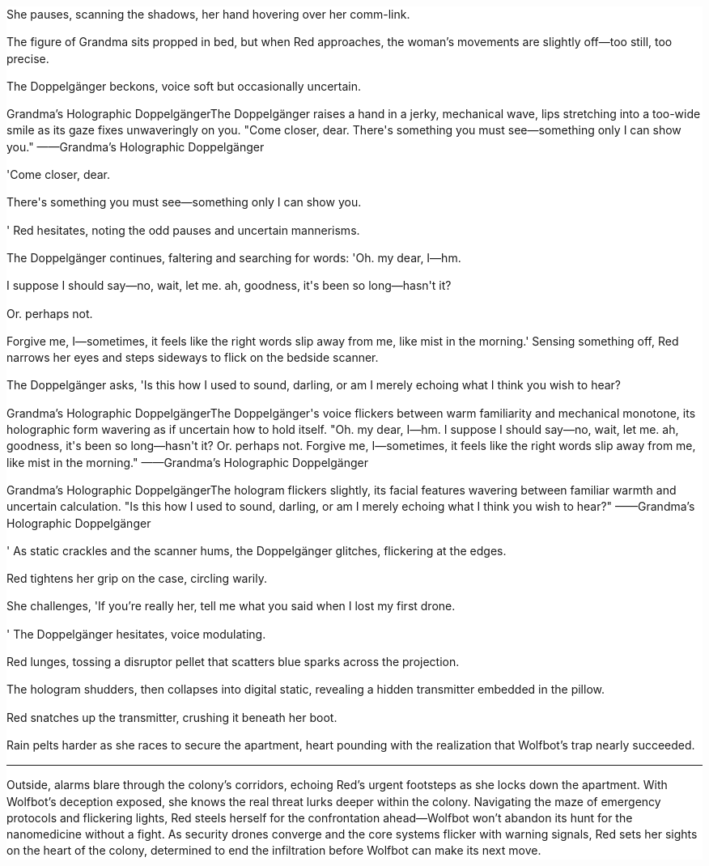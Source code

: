 She pauses, scanning the shadows, her hand hovering over her comm-link.

The figure of Grandma sits propped in bed, but when Red approaches, the woman’s movements are slightly off—too still, too precise.

The Doppelgänger beckons, voice soft but occasionally uncertain.

Grandma’s Holographic DoppelgängerThe Doppelgänger raises a hand in a jerky, mechanical wave, lips stretching into a too-wide smile as its gaze fixes unwaveringly on you. "Come closer, dear. There's something you must see—something only I can show you." ——Grandma’s Holographic Doppelgänger

'Come closer, dear.

There's something you must see—something only I can show you.

' Red hesitates, noting the odd pauses and uncertain mannerisms.

The Doppelgänger continues, faltering and searching for words: 'Oh. my dear, I—hm.

I suppose I should say—no, wait, let me. ah, goodness, it's been so long—hasn't it?

Or. perhaps not.

Forgive me, I—sometimes, it feels like the right words slip away from me, like mist in the morning.' Sensing something off, Red narrows her eyes and steps sideways to flick on the bedside scanner.

The Doppelgänger asks, 'Is this how I used to sound, darling, or am I merely echoing what I think you wish to hear?

Grandma’s Holographic DoppelgängerThe Doppelgänger's voice flickers between warm familiarity and mechanical monotone, its holographic form wavering as if uncertain how to hold itself. "Oh. my dear, I—hm. I suppose I should say—no, wait, let me. ah, goodness, it's been so long—hasn't it? Or. perhaps not. Forgive me, I—sometimes, it feels like the right words slip away from me, like mist in the morning." ——Grandma’s Holographic Doppelgänger

Grandma’s Holographic DoppelgängerThe hologram flickers slightly, its facial features wavering between familiar warmth and uncertain calculation. "Is this how I used to sound, darling, or am I merely echoing what I think you wish to hear?" ——Grandma’s Holographic Doppelgänger

' As static crackles and the scanner hums, the Doppelgänger glitches, flickering at the edges.

Red tightens her grip on the case, circling warily.

She challenges, 'If you’re really her, tell me what you said when I lost my first drone.

' The Doppelgänger hesitates, voice modulating.

Red lunges, tossing a disruptor pellet that scatters blue sparks across the projection.

The hologram shudders, then collapses into digital static, revealing a hidden transmitter embedded in the pillow.

Red snatches up the transmitter, crushing it beneath her boot.

Rain pelts harder as she races to secure the apartment, heart pounding with the realization that Wolfbot’s trap nearly succeeded.

----------------------------------------

Outside, alarms blare through the colony’s corridors, echoing Red’s urgent footsteps as she locks down the apartment. With Wolfbot’s deception exposed, she knows the real threat lurks deeper within the colony. Navigating the maze of emergency protocols and flickering lights, Red steels herself for the confrontation ahead—Wolfbot won’t abandon its hunt for the nanomedicine without a fight. As security drones converge and the core systems flicker with warning signals, Red sets her sights on the heart of the colony, determined to end the infiltration before Wolfbot can make its next move.

